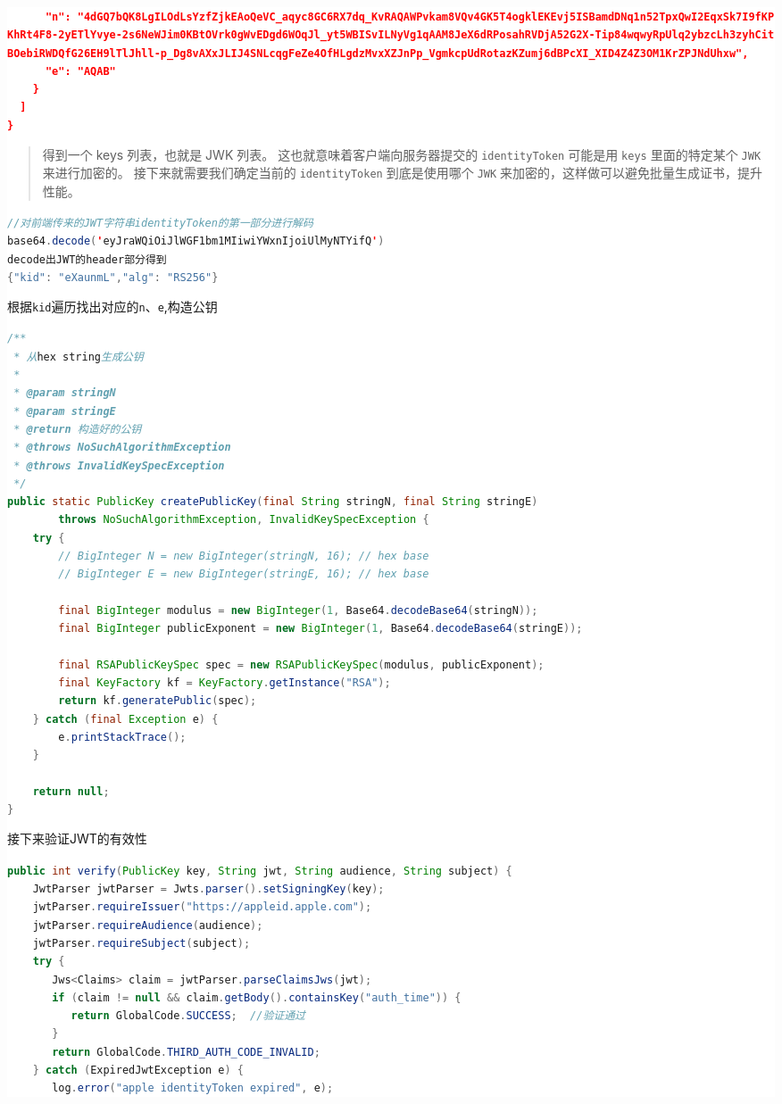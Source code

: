 ```json
      "n": "4dGQ7bQK8LgILOdLsYzfZjkEAoQeVC_aqyc8GC6RX7dq_KvRAQAWPvkam8VQv4GK5T4ogklEKEvj5ISBamdDNq1n52TpxQwI2EqxSk7I9fKPKhRt4F8-2yETlYvye-2s6NeWJim0KBtOVrk0gWvEDgd6WOqJl_yt5WBISvILNyVg1qAAM8JeX6dRPosahRVDjA52G2X-Tip84wqwyRpUlq2ybzcLh3zyhCitBOebiRWDQfG26EH9lTlJhll-p_Dg8vAXxJLIJ4SNLcqgFeZe4OfHLgdzMvxXZJnPp_VgmkcpUdRotazKZumj6dBPcXI_XID4Z4Z3OM1KrZPJNdUhxw",
      "e": "AQAB"
    }
  ]
}
```
>得到一个 keys 列表，也就是 JWK 列表。
 这也就意味着客户端向服务器提交的 `identityToken` 可能是用 `keys` 里面的特定某个 `JWK` 来进行加密的。
 接下来就需要我们确定当前的 `identityToken` 到底是使用哪个 `JWK` 来加密的，这样做可以避免批量生成证书，提升性能。
```java
//对前端传来的JWT字符串identityToken的第一部分进行解码
base64.decode('eyJraWQiOiJlWGF1bm1MIiwiYWxnIjoiUlMyNTYifQ')
decode出JWT的header部分得到
{"kid": "eXaunmL","alg": "RS256"}
```
根据`kid`遍历找出对应的`n`、`e`,构造公钥
```java
/**
 * 从hex string生成公钥
 *
 * @param stringN
 * @param stringE
 * @return 构造好的公钥
 * @throws NoSuchAlgorithmException
 * @throws InvalidKeySpecException
 */
public static PublicKey createPublicKey(final String stringN, final String stringE)
        throws NoSuchAlgorithmException, InvalidKeySpecException {
    try {
        // BigInteger N = new BigInteger(stringN, 16); // hex base
        // BigInteger E = new BigInteger(stringE, 16); // hex base

        final BigInteger modulus = new BigInteger(1, Base64.decodeBase64(stringN));
        final BigInteger publicExponent = new BigInteger(1, Base64.decodeBase64(stringE));

        final RSAPublicKeySpec spec = new RSAPublicKeySpec(modulus, publicExponent);
        final KeyFactory kf = KeyFactory.getInstance("RSA");
        return kf.generatePublic(spec);
    } catch (final Exception e) {
        e.printStackTrace();
    }

    return null;
}
```
接下来验证JWT的有效性
```java
public int verify(PublicKey key, String jwt, String audience, String subject) {                      
    JwtParser jwtParser = Jwts.parser().setSigningKey(key);              
    jwtParser.requireIssuer("https://appleid.apple.com");        
    jwtParser.requireAudience(audience);
    jwtParser.requireSubject(subject); 
    try {
       Jws<Claims> claim = jwtParser.parseClaimsJws(jwt);
       if (claim != null && claim.getBody().containsKey("auth_time")) {  
          return GlobalCode.SUCCESS;  //验证通过          
       }           
       return GlobalCode.THIRD_AUTH_CODE_INVALID;
    } catch (ExpiredJwtException e) { 
       log.error("apple identityToken expired", e);
```